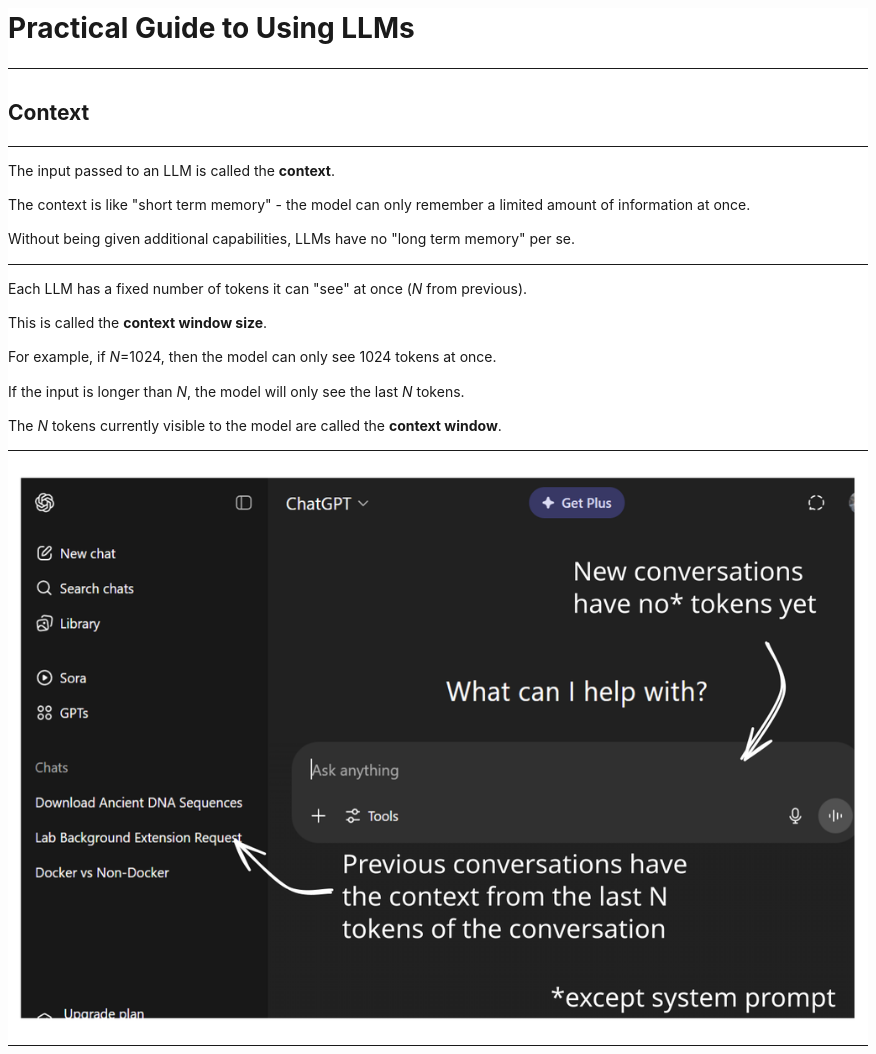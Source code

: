 # Practical Guide to Using LLMs

---

## Context

---

The input passed to an LLM is called the **context**.

The context is like "short term memory" - the model can only remember a limited amount of information at once.

Without being given additional capabilities, LLMs have no "long term memory" per se.

---

Each LLM has a fixed number of tokens it can "see" at once (*N* from previous).

This is called the **context window size**.

For example, if *N*=1024, then the model can only see 1024 tokens at once.

If the input is longer than *N*, the model will only see the last *N* tokens.

The *N* tokens currently visible to the model are called the **context window**.

---

<img src="/assets/images/chatgpt_context.excalidraw.svg" alt="ChatGPT Context Example" width="100%" style="display: block; margin: 0 auto;">

---
